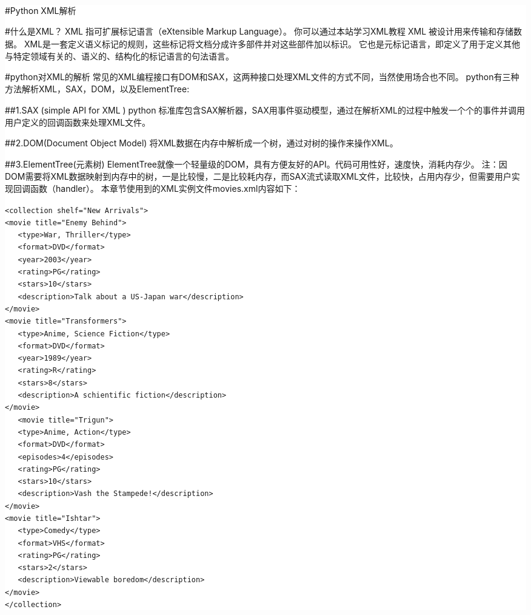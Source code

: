 #Python XML解析

#什么是XML？
XML 指可扩展标记语言（eXtensible Markup Language）。 你可以通过本站学习XML教程
XML 被设计用来传输和存储数据。
XML是一套定义语义标记的规则，这些标记将文档分成许多部件并对这些部件加以标识。
它也是元标记语言，即定义了用于定义其他与特定领域有关的、语义的、结构化的标记语言的句法语言。

#python对XML的解析
常见的XML编程接口有DOM和SAX，这两种接口处理XML文件的方式不同，当然使用场合也不同。
python有三种方法解析XML，SAX，DOM，以及ElementTree:

##1.SAX (simple API for XML )
python 标准库包含SAX解析器，SAX用事件驱动模型，通过在解析XML的过程中触发一个个的事件并调用用户定义的回调函数来处理XML文件。

##2.DOM(Document Object Model)
将XML数据在内存中解析成一个树，通过对树的操作来操作XML。

##3.ElementTree(元素树)
ElementTree就像一个轻量级的DOM，具有方便友好的API。代码可用性好，速度快，消耗内存少。
注：因DOM需要将XML数据映射到内存中的树，一是比较慢，二是比较耗内存，而SAX流式读取XML文件，比较快，占用内存少，但需要用户实现回调函数（handler）。
本章节使用到的XML实例文件movies.xml内容如下：

```
<collection shelf="New Arrivals">
<movie title="Enemy Behind">
   <type>War, Thriller</type>
   <format>DVD</format>
   <year>2003</year>
   <rating>PG</rating>
   <stars>10</stars>
   <description>Talk about a US-Japan war</description>
</movie>
<movie title="Transformers">
   <type>Anime, Science Fiction</type>
   <format>DVD</format>
   <year>1989</year>
   <rating>R</rating>
   <stars>8</stars>
   <description>A schientific fiction</description>
</movie>
   <movie title="Trigun">
   <type>Anime, Action</type>
   <format>DVD</format>
   <episodes>4</episodes>
   <rating>PG</rating>
   <stars>10</stars>
   <description>Vash the Stampede!</description>
</movie>
<movie title="Ishtar">
   <type>Comedy</type>
   <format>VHS</format>
   <rating>PG</rating>
   <stars>2</stars>
   <description>Viewable boredom</description>
</movie>
</collection>
```
